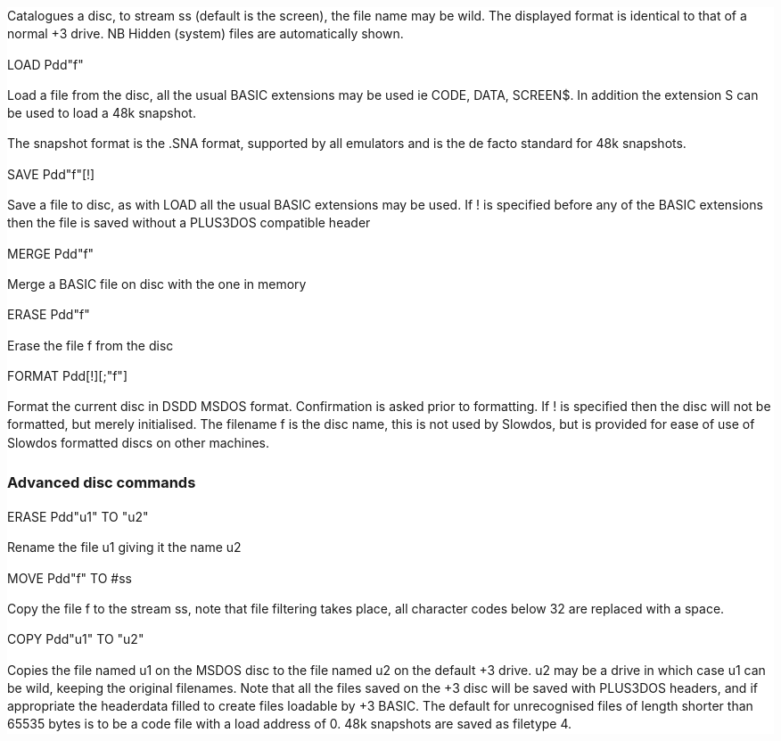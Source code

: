 Catalogues a disc, to stream ss (default is the screen), the
file name may be wild.  The displayed format is identical to
that of a normal +3 drive. NB Hidden (system) files are
automatically shown.


LOAD Pdd"f"

Load a file from the disc, all the usual BASIC extensions may
be used ie CODE, DATA, SCREEN$. In addition the extension S can
be used to load a 48k snapshot.

The snapshot format is the .SNA format, supported by all
emulators and is the de facto standard for 48k snapshots.


SAVE Pdd"f"[!]

Save a file to disc, as with LOAD all the usual BASIC 
extensions may be used. If ! is specified before any of the
BASIC extensions then the file is saved without a PLUS3DOS
compatible header


MERGE Pdd"f"   

Merge a BASIC file on disc with the one in memory


ERASE Pdd"f"   

Erase the file f from the disc


FORMAT Pdd[!][;"f"]

Format the current disc in DSDD MSDOS format. Confirmation is
asked prior to formatting. If ! is specified then the disc will
not be formatted, but merely initialised. The filename f is
the disc name, this is not used by Slowdos, but is provided for
ease of use of Slowdos formatted discs on other machines.



### Advanced disc commands

ERASE Pdd"u1" TO "u2"    

Rename the file u1 giving it the name u2


MOVE Pdd"f" TO #ss  

Copy the file f to the stream ss, note that file filtering
takes place, all character codes below 32 are replaced 
with a space.


COPY Pdd"u1" TO "u2"     

Copies the file named u1 on the MSDOS disc to the file named u2
on the default +3 drive. u2 may be a drive in which case u1 can
be wild, keeping the original filenames. Note that all the
files saved on the +3 disc will be saved with PLUS3DOS headers,
and if appropriate the headerdata filled to create files
loadable by +3 BASIC. The default for unrecognised files of
length shorter than 65535 bytes is to be a code file with a
load address of 0. 48k snapshots are saved as filetype 4.
